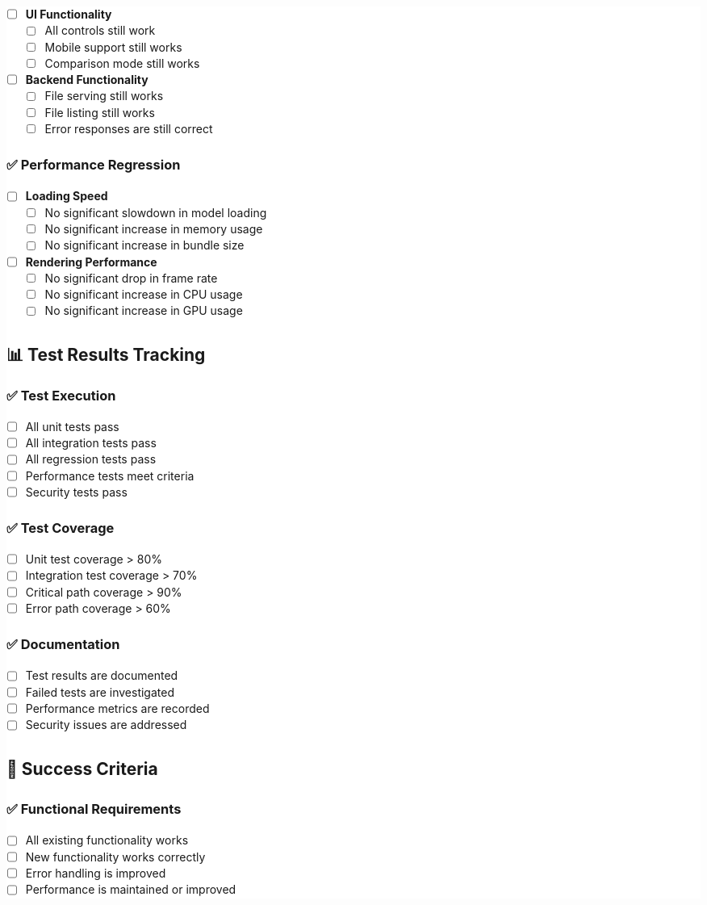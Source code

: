 - [ ] **UI Functionality**
  - [ ] All controls still work
  - [ ] Mobile support still works
  - [ ] Comparison mode still works

- [ ] **Backend Functionality**
  - [ ] File serving still works
  - [ ] File listing still works
  - [ ] Error responses are still correct

### ✅ Performance Regression
- [ ] **Loading Speed**
  - [ ] No significant slowdown in model loading
  - [ ] No significant increase in memory usage
  - [ ] No significant increase in bundle size

- [ ] **Rendering Performance**
  - [ ] No significant drop in frame rate
  - [ ] No significant increase in CPU usage
  - [ ] No significant increase in GPU usage

## 📊 Test Results Tracking

### ✅ Test Execution
- [ ] All unit tests pass
- [ ] All integration tests pass
- [ ] All regression tests pass
- [ ] Performance tests meet criteria
- [ ] Security tests pass

### ✅ Test Coverage
- [ ] Unit test coverage > 80%
- [ ] Integration test coverage > 70%
- [ ] Critical path coverage > 90%
- [ ] Error path coverage > 60%

### ✅ Documentation
- [ ] Test results are documented
- [ ] Failed tests are investigated
- [ ] Performance metrics are recorded
- [ ] Security issues are addressed

## 🎯 Success Criteria

### ✅ Functional Requirements
- [ ] All existing functionality works
- [ ] New functionality works correctly
- [ ] Error handling is improved
- [ ] Performance is maintained or improved
